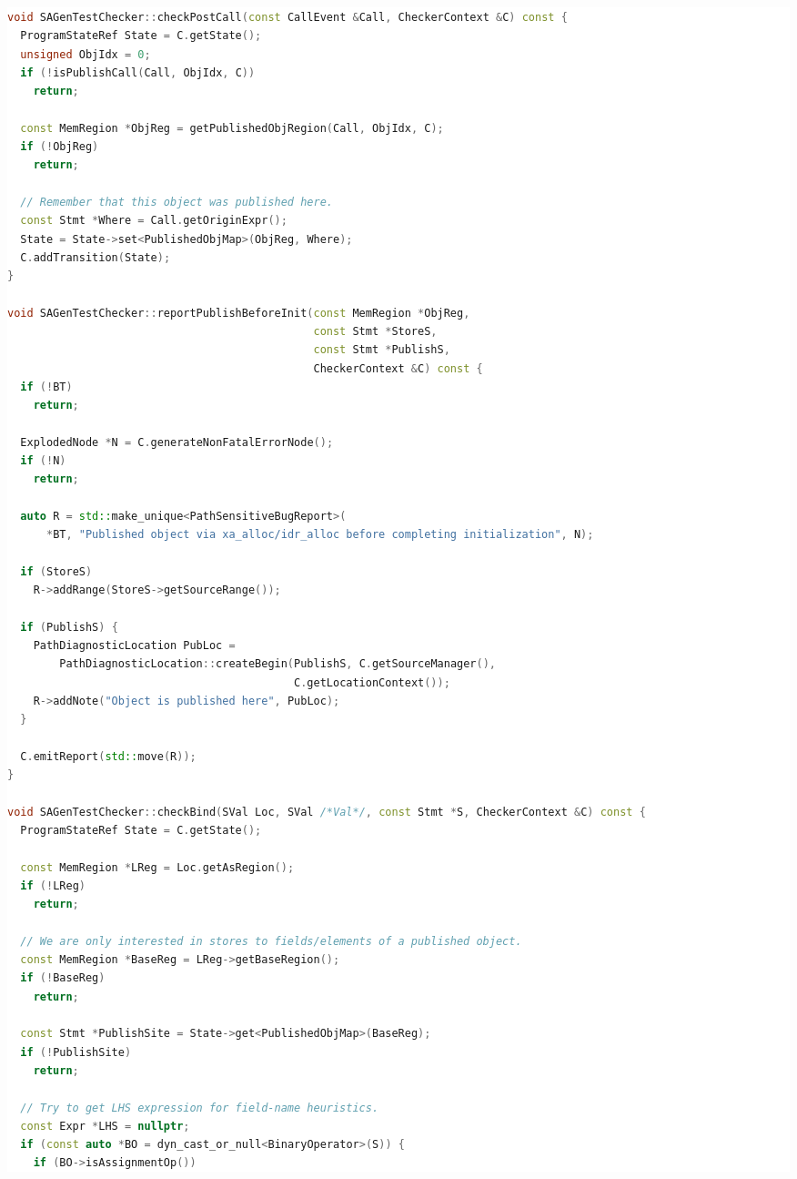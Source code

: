 ```cpp
void SAGenTestChecker::checkPostCall(const CallEvent &Call, CheckerContext &C) const {
  ProgramStateRef State = C.getState();
  unsigned ObjIdx = 0;
  if (!isPublishCall(Call, ObjIdx, C))
    return;

  const MemRegion *ObjReg = getPublishedObjRegion(Call, ObjIdx, C);
  if (!ObjReg)
    return;

  // Remember that this object was published here.
  const Stmt *Where = Call.getOriginExpr();
  State = State->set<PublishedObjMap>(ObjReg, Where);
  C.addTransition(State);
}

void SAGenTestChecker::reportPublishBeforeInit(const MemRegion *ObjReg,
                                               const Stmt *StoreS,
                                               const Stmt *PublishS,
                                               CheckerContext &C) const {
  if (!BT)
    return;

  ExplodedNode *N = C.generateNonFatalErrorNode();
  if (!N)
    return;

  auto R = std::make_unique<PathSensitiveBugReport>(
      *BT, "Published object via xa_alloc/idr_alloc before completing initialization", N);

  if (StoreS)
    R->addRange(StoreS->getSourceRange());

  if (PublishS) {
    PathDiagnosticLocation PubLoc =
        PathDiagnosticLocation::createBegin(PublishS, C.getSourceManager(),
                                            C.getLocationContext());
    R->addNote("Object is published here", PubLoc);
  }

  C.emitReport(std::move(R));
}

void SAGenTestChecker::checkBind(SVal Loc, SVal /*Val*/, const Stmt *S, CheckerContext &C) const {
  ProgramStateRef State = C.getState();

  const MemRegion *LReg = Loc.getAsRegion();
  if (!LReg)
    return;

  // We are only interested in stores to fields/elements of a published object.
  const MemRegion *BaseReg = LReg->getBaseRegion();
  if (!BaseReg)
    return;

  const Stmt *PublishSite = State->get<PublishedObjMap>(BaseReg);
  if (!PublishSite)
    return;

  // Try to get LHS expression for field-name heuristics.
  const Expr *LHS = nullptr;
  if (const auto *BO = dyn_cast_or_null<BinaryOperator>(S)) {
    if (BO->isAssignmentOp())
```